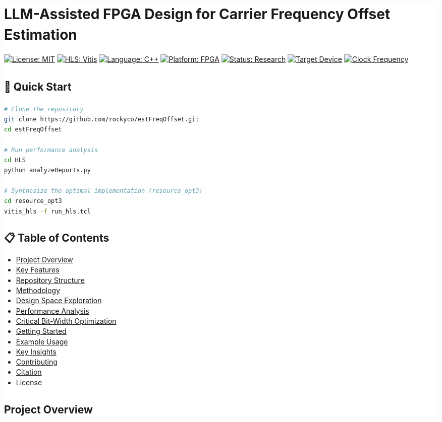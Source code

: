 # LLM-Assisted FPGA Design for Carrier Frequency Offset Estimation

[![License: MIT](https://img.shields.io/badge/License-MIT-yellow.svg)](https://opensource.org/licenses/MIT)
[![HLS: Vitis](https://img.shields.io/badge/HLS-Vitis%202022.2-blue)](https://www.xilinx.com/products/design-tools/vitis/vitis-hls.html)
[![Language: C++](https://img.shields.io/badge/Language-C%2B%2B-orange)](https://isocpp.org/)
[![Platform: FPGA](https://img.shields.io/badge/Platform-FPGA-green)](https://www.xilinx.com/products/silicon-devices/fpga.html)
[![Status: Research](https://img.shields.io/badge/Status-Research-purple)](https://github.com/rockyco/estFreqOffset)
[![Target Device](https://img.shields.io/badge/Target-Virtex%20UltraScale%2B%20VU11P-red)](https://www.xilinx.com/products/silicon-devices/fpga/virtex-ultrascale-plus.html)
[![Clock Frequency](https://img.shields.io/badge/Target%20Freq-800%20MHz-brightgreen)]()

## 🚀 Quick Start

```bash
# Clone the repository
git clone https://github.com/rockyco/estFreqOffset.git
cd estFreqOffset

# Run performance analysis
cd HLS
python analyzeReports.py

# Synthesize the optimal implementation (resource_opt3)
cd resource_opt3
vitis_hls -f run_hls.tcl
```

## 📋 Table of Contents

- [Project Overview](#project-overview)
- [Key Features](#key-features)
- [Repository Structure](#repository-structure)
- [Methodology](#methodology)
- [Design Space Exploration](#design-space-exploration)
- [Performance Analysis](#performance-analysis)
- [Critical Bit-Width Optimization](#critical-bit-width-optimization)
- [Getting Started](#getting-started)
- [Example Usage](#example-usage)
- [Key Insights](#key-insights)
- [Contributing](#contributing)
- [Citation](#citation)
- [License](#license)

## Project Overview
